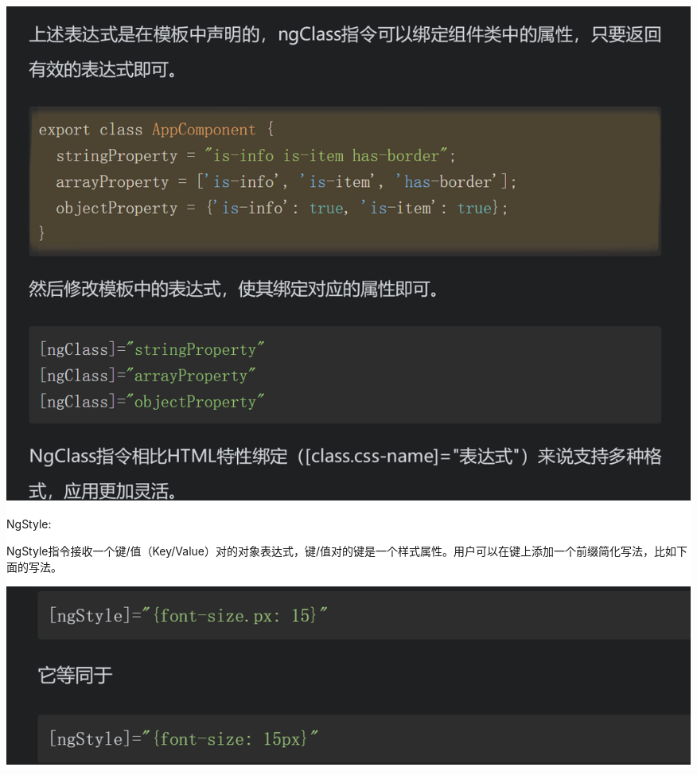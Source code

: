 ![image-20230109170850010](../../public/image-20230109170850010.png)



NgStyle:

NgStyle指令接收一个键/值（Key/Value）对的对象表达式，键/值对的键是一个样式属性。用户可以在键上添加一个前缀简化写法，比如下面的写法。

![image-20230109171120962](../../public/image-20230109171120962.png)
